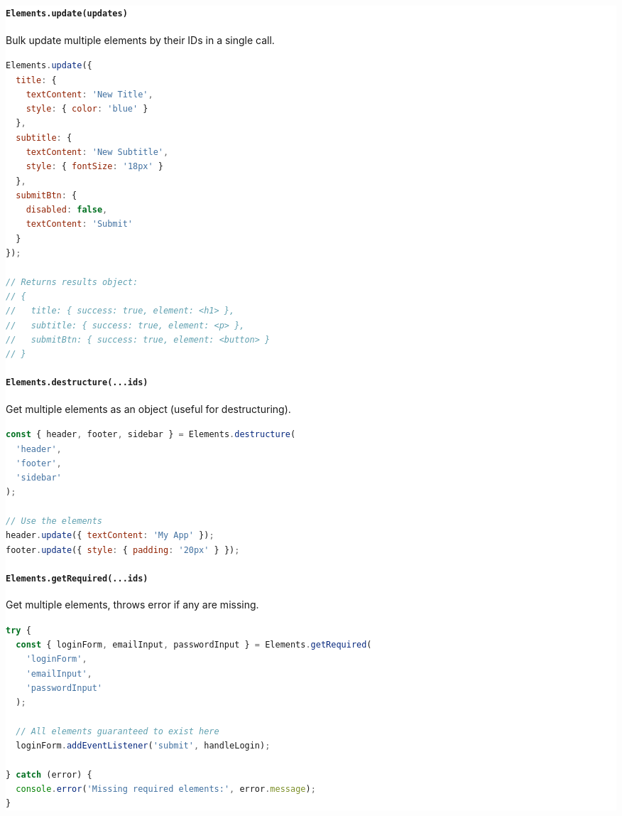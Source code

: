 #### `Elements.update(updates)`

Bulk update multiple elements by their IDs in a single call.

```javascript
Elements.update({
  title: { 
    textContent: 'New Title',
    style: { color: 'blue' }
  },
  subtitle: { 
    textContent: 'New Subtitle',
    style: { fontSize: '18px' }
  },
  submitBtn: { 
    disabled: false,
    textContent: 'Submit'
  }
});

// Returns results object:
// {
//   title: { success: true, element: <h1> },
//   subtitle: { success: true, element: <p> },
//   submitBtn: { success: true, element: <button> }
// }
```

#### `Elements.destructure(...ids)`

Get multiple elements as an object (useful for destructuring).

```javascript
const { header, footer, sidebar } = Elements.destructure(
  'header', 
  'footer', 
  'sidebar'
);

// Use the elements
header.update({ textContent: 'My App' });
footer.update({ style: { padding: '20px' } });
```

#### `Elements.getRequired(...ids)`

Get multiple elements, throws error if any are missing.

```javascript
try {
  const { loginForm, emailInput, passwordInput } = Elements.getRequired(
    'loginForm',
    'emailInput', 
    'passwordInput'
  );
  
  // All elements guaranteed to exist here
  loginForm.addEventListener('submit', handleLogin);
  
} catch (error) {
  console.error('Missing required elements:', error.message);
}
```
